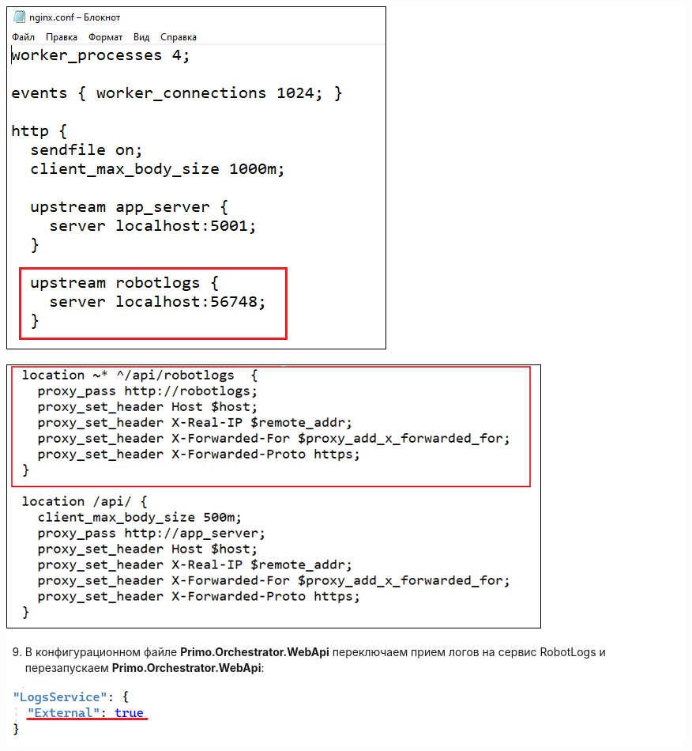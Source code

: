 ![](<../../.gitbook/assets1/orch-install-nginxserver-39-1.png>)

![](<../../.gitbook/assets1/orch-install-nginxserver-39-2.png>)

9. В конфигурационном файле **Primo.Orchestrator.WebApi** переключаем прием логов на сервис RobotLogs и перезапускаем **Primo.Orchestrator.WebApi**:

![](<../../.gitbook/assets1/orch-install-nginxserver-40.png>)
